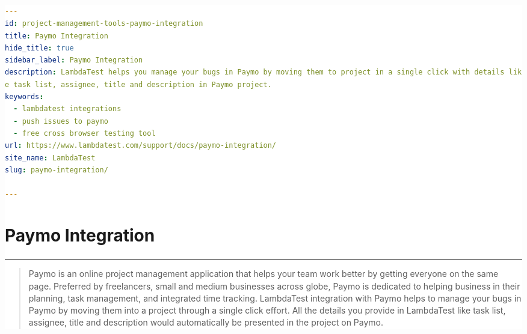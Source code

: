 ```yaml
---
id: project-management-tools-paymo-integration
title: Paymo Integration
hide_title: true
sidebar_label: Paymo Integration
description: LambdaTest helps you manage your bugs in Paymo by moving them to project in a single click with details like task list, assignee, title and description in Paymo project.
keywords:
  - lambdatest integrations
  - push issues to paymo
  - free cross browser testing tool
url: https://www.lambdatest.com/support/docs/paymo-integration/
site_name: LambdaTest
slug: paymo-integration/

---
```


<script type="application/ld+json"
      dangerouslySetInnerHTML={{ __html: JSON.stringify({
       "@context": "https://schema.org",
        "@type": "BreadcrumbList",
        "itemListElement": [{
          "@type": "ListItem",
          "position": 1,
          "name": "LambdaTest",
          "item": "https://www.lambdatest.com"
        },{
          "@type": "ListItem",
          "position": 2,
          "name": "Support",
          "item": "https://www.lambdatest.com/support/docs/"
        },{
          "@type": "ListItem",
          "position": 3,
          "name": "Paymo Integration",
          "item": "https://www.lambdatest.com/support/docs/paymo-integration/"
        }]
      })
    }}
></script>

# Paymo Integration

---

> Paymo is an online project management application that helps your team work better by getting everyone on the same page. Preferred by freelancers, small and medium businesses across globe, Paymo is dedicated to helping business in their planning, task management, and integrated time tracking. LambdaTest integration with Paymo helps to manage your bugs in Paymo by moving them into a project through a single click effort. All the details you provide in LambdaTest like task list, assignee, title and description would automatically be presented in the project on Paymo.
